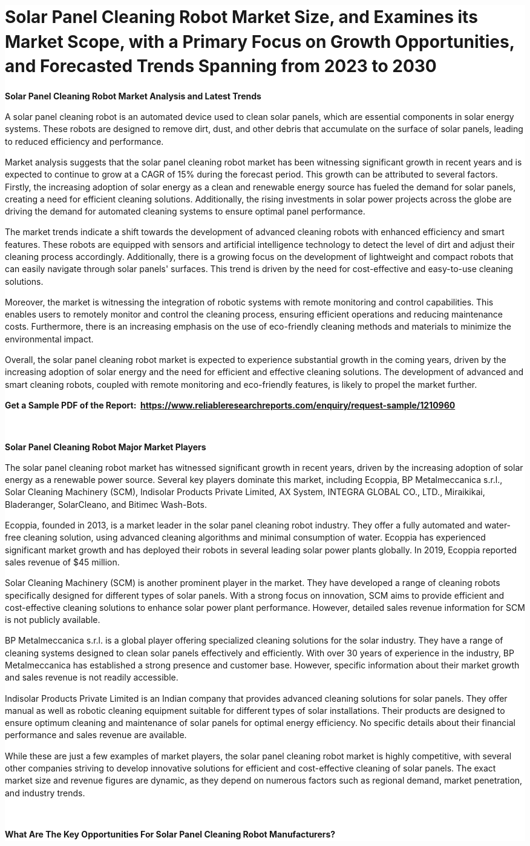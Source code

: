 <p><h1>Solar Panel Cleaning Robot Market Size, and Examines its Market Scope, with a Primary Focus on Growth Opportunities, and Forecasted Trends Spanning from 2023 to 2030</h1></p><p><strong>Solar Panel Cleaning Robot Market Analysis and Latest Trends</strong></p>
<p><p>A solar panel cleaning robot is an automated device used to clean solar panels, which are essential components in solar energy systems. These robots are designed to remove dirt, dust, and other debris that accumulate on the surface of solar panels, leading to reduced efficiency and performance.</p><p>Market analysis suggests that the solar panel cleaning robot market has been witnessing significant growth in recent years and is expected to continue to grow at a CAGR of 15% during the forecast period. This growth can be attributed to several factors. Firstly, the increasing adoption of solar energy as a clean and renewable energy source has fueled the demand for solar panels, creating a need for efficient cleaning solutions. Additionally, the rising investments in solar power projects across the globe are driving the demand for automated cleaning systems to ensure optimal panel performance.</p><p>The market trends indicate a shift towards the development of advanced cleaning robots with enhanced efficiency and smart features. These robots are equipped with sensors and artificial intelligence technology to detect the level of dirt and adjust their cleaning process accordingly. Additionally, there is a growing focus on the development of lightweight and compact robots that can easily navigate through solar panels' surfaces. This trend is driven by the need for cost-effective and easy-to-use cleaning solutions.</p><p>Moreover, the market is witnessing the integration of robotic systems with remote monitoring and control capabilities. This enables users to remotely monitor and control the cleaning process, ensuring efficient operations and reducing maintenance costs. Furthermore, there is an increasing emphasis on the use of eco-friendly cleaning methods and materials to minimize the environmental impact.</p><p>Overall, the solar panel cleaning robot market is expected to experience substantial growth in the coming years, driven by the increasing adoption of solar energy and the need for efficient and effective cleaning solutions. The development of advanced and smart cleaning robots, coupled with remote monitoring and eco-friendly features, is likely to propel the market further.</p></p>
<p><strong>Get a Sample PDF of the Report:&nbsp; <a href="https://www.reliableresearchreports.com/enquiry/request-sample/1210960">https://www.reliableresearchreports.com/enquiry/request-sample/1210960</a></strong></p>
<p>&nbsp;</p>
<p><strong>Solar Panel Cleaning Robot Major Market Players</strong></p>
<p><p>The solar panel cleaning robot market has witnessed significant growth in recent years, driven by the increasing adoption of solar energy as a renewable power source. Several key players dominate this market, including Ecoppia, BP Metalmeccanica s.r.l., Solar Cleaning Machinery (SCM), Indisolar Products Private Limited, AX System, INTEGRA GLOBAL CO., LTD., Miraikikai, Bladeranger, SolarCleano, and Bitimec Wash-Bots.</p><p>Ecoppia, founded in 2013, is a market leader in the solar panel cleaning robot industry. They offer a fully automated and water-free cleaning solution, using advanced cleaning algorithms and minimal consumption of water. Ecoppia has experienced significant market growth and has deployed their robots in several leading solar power plants globally. In 2019, Ecoppia reported sales revenue of $45 million.</p><p>Solar Cleaning Machinery (SCM) is another prominent player in the market. They have developed a range of cleaning robots specifically designed for different types of solar panels. With a strong focus on innovation, SCM aims to provide efficient and cost-effective cleaning solutions to enhance solar power plant performance. However, detailed sales revenue information for SCM is not publicly available.</p><p>BP Metalmeccanica s.r.l. is a global player offering specialized cleaning solutions for the solar industry. They have a range of cleaning systems designed to clean solar panels effectively and efficiently. With over 30 years of experience in the industry, BP Metalmeccanica has established a strong presence and customer base. However, specific information about their market growth and sales revenue is not readily accessible.</p><p>Indisolar Products Private Limited is an Indian company that provides advanced cleaning solutions for solar panels. They offer manual as well as robotic cleaning equipment suitable for different types of solar installations. Their products are designed to ensure optimum cleaning and maintenance of solar panels for optimal energy efficiency. No specific details about their financial performance and sales revenue are available.</p><p>While these are just a few examples of market players, the solar panel cleaning robot market is highly competitive, with several other companies striving to develop innovative solutions for efficient and cost-effective cleaning of solar panels. The exact market size and revenue figures are dynamic, as they depend on numerous factors such as regional demand, market penetration, and industry trends.</p></p>
<p>&nbsp;</p>
<p><strong>What Are The Key Opportunities For Solar Panel Cleaning Robot Manufacturers?</strong></p>